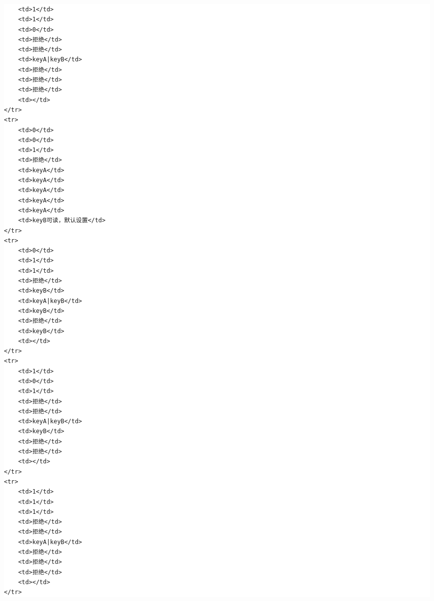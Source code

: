         <td>1</td>
        <td>1</td>
        <td>0</td>
        <td>拒绝</td>
        <td>拒绝</td>
        <td>keyA|keyB</td>
        <td>拒绝</td>
        <td>拒绝</td>
        <td>拒绝</td>
        <td></td>
    </tr>
    <tr>
        <td>0</td>
        <td>0</td>
        <td>1</td>
        <td>拒绝</td>
        <td>keyA</td>
        <td>keyA</td>
        <td>keyA</td>
        <td>keyA</td>
        <td>keyA</td>
        <td>keyB可读，默认设置</td>
    </tr>
    <tr>
        <td>0</td>
        <td>1</td>
        <td>1</td>
        <td>拒绝</td>
        <td>keyB</td>
        <td>keyA|keyB</td>
        <td>keyB</td>
        <td>拒绝</td>
        <td>keyB</td>
        <td></td>
    </tr>
    <tr>
        <td>1</td>
        <td>0</td>
        <td>1</td>
        <td>拒绝</td>
        <td>拒绝</td>
        <td>keyA|keyB</td>
        <td>keyB</td>
        <td>拒绝</td>
        <td>拒绝</td>
        <td></td>
    </tr>
    <tr>
        <td>1</td>
        <td>1</td>
        <td>1</td>
        <td>拒绝</td>
        <td>拒绝</td>
        <td>keyA|keyB</td>
        <td>拒绝</td>
        <td>拒绝</td>
        <td>拒绝</td>
        <td></td>
    </tr>
</table>
